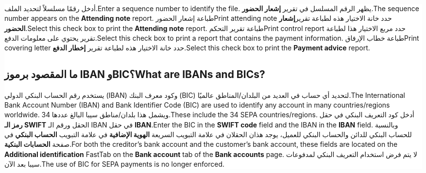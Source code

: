 <td><span data-ttu-id="ed5a3-181">أدخل رقمًا مسلسلاً لتحديد الملف.</span><span class="sxs-lookup"><span data-stu-id="ed5a3-181">Enter a sequence number to identify the file.</span></span> <span data-ttu-id="ed5a3-182">يظهر الرقم المسلسل في تقرير <strong>إشعار الحضور</strong>.</span><span class="sxs-lookup"><span data-stu-id="ed5a3-182">The sequence number appears on the <strong>Attending note</strong> report.</span></span></td>
</tr>
<tr class="even">
<td><span data-ttu-id="ed5a3-183">طباعة إشعار الحضور</span><span class="sxs-lookup"><span data-stu-id="ed5a3-183">Print attending note</span></span></td>
<td><span data-ttu-id="ed5a3-184">حدد خانة الاختيار هذه لطباعة تقرير<strong>إشعار الحضور</strong>.</span><span class="sxs-lookup"><span data-stu-id="ed5a3-184">Select this check box to print the <strong>Attending note</strong> report.</span></span></td>
</tr>
<tr class="odd">
<td><span data-ttu-id="ed5a3-185">طباعة تقرير التحكم</span><span class="sxs-lookup"><span data-stu-id="ed5a3-185">Print control report</span></span></td>
<td><span data-ttu-id="ed5a3-186">حدد مربع الاختيار هذا لطباعة تقرير يحتوي على معلومات الدفع.</span><span class="sxs-lookup"><span data-stu-id="ed5a3-186">Select this check box to print a report that contains the payment information.</span></span></td>
</tr>
<tr class="even">
<td><span data-ttu-id="ed5a3-187">طباعة خطاب الإرفاق</span><span class="sxs-lookup"><span data-stu-id="ed5a3-187">Print covering letter</span></span></td>
<td><span data-ttu-id="ed5a3-188">حدد خانة الاختيار هذه لطباعة تقرير <strong>إخطار الدفع</strong>.</span><span class="sxs-lookup"><span data-stu-id="ed5a3-188">Select this check box to print the <strong>Payment advice</strong> report.</span></span></td>
</tr>
</tbody>
</table>

## <a name="what-are-ibans-and-bics"></a><span data-ttu-id="ed5a3-189">ما المقصود برموز IBAN وBIC؟</span><span class="sxs-lookup"><span data-stu-id="ed5a3-189">What are IBANs and BICs?</span></span>
<span data-ttu-id="ed5a3-190">يستخدم رقم الحساب البنكي الدولي (IBAN) وكود معرف البنك (BIC) لتحديد أي حساب في العديد من البلدان/المناطق عالميًا.</span><span class="sxs-lookup"><span data-stu-id="ed5a3-190">The International Bank Account Number (IBAN) and Bank Identifier Code (BIC) are used to identify any account in many countries/regions worldwide.</span></span> <span data-ttu-id="ed5a3-191">ويشمل هذا بلدان/مناطق سيبا البالغ عددها 34.</span><span class="sxs-lookup"><span data-stu-id="ed5a3-191">These include the 34 SEPA countries/regions.</span></span> <span data-ttu-id="ed5a3-192">أدخل كود التعريف البنكي في حقل **رمز الـ SWIFT** الحقل ورقم الـ IBAN في حقل **IBAN**.</span><span class="sxs-lookup"><span data-stu-id="ed5a3-192">Enter the BIC in the **SWIFT code** field and the IBAN in the **IBAN** field.</span></span> <span data-ttu-id="ed5a3-193">وبالنسبة للحساب البنكي للدائن والحساب البنكي للعميل، يوجد هذان الحقلان في علامة التبويب السريعة **الهوية الإضافية** في علامة التبويب **الحساب البنكي** في صفحة **الحسابات البنكية**.</span><span class="sxs-lookup"><span data-stu-id="ed5a3-193">For both the creditor’s bank account and the customer’s bank account, these fields are located on the **Additional identification** FastTab on the **Bank account** tab of the **Bank accounts** page.</span></span> <span data-ttu-id="ed5a3-194">لا يتم فرض استخدام التعريف البنكي لمدفوعات سيبا بعد الآن.</span><span class="sxs-lookup"><span data-stu-id="ed5a3-194">The use of BIC for SEPA payments is no longer enforced.</span></span>
